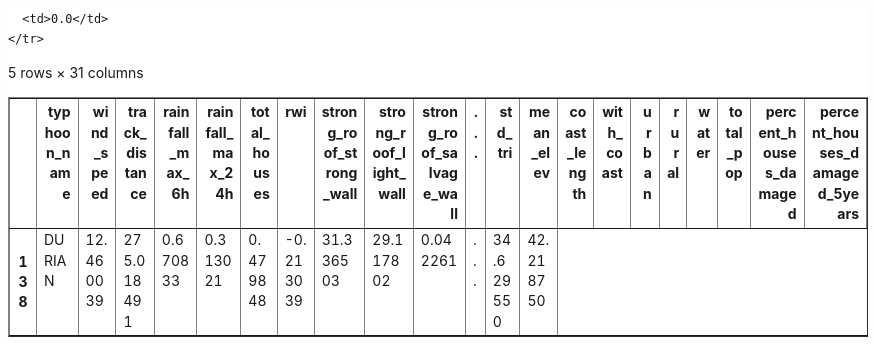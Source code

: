       <td>0.0</td>
    </tr>
  </tbody>
</table>
<p>5 rows × 31 columns</p>
</div>



<div>
<style scoped>
    .dataframe tbody tr th:only-of-type {
        vertical-align: middle;
    }

    .dataframe tbody tr th {
        vertical-align: top;
    }

    .dataframe thead th {
        text-align: right;
    }
</style>
<table border="1" class="dataframe">
  <thead>
    <tr style="text-align: right;">
      <th></th>
      <th>typhoon_name</th>
      <th>wind_speed</th>
      <th>track_distance</th>
      <th>rainfall_max_6h</th>
      <th>rainfall_max_24h</th>
      <th>total_houses</th>
      <th>rwi</th>
      <th>strong_roof_strong_wall</th>
      <th>strong_roof_light_wall</th>
      <th>strong_roof_salvage_wall</th>
      <th>...</th>
      <th>std_tri</th>
      <th>mean_elev</th>
      <th>coast_length</th>
      <th>with_coast</th>
      <th>urban</th>
      <th>rural</th>
      <th>water</th>
      <th>total_pop</th>
      <th>percent_houses_damaged</th>
      <th>percent_houses_damaged_5years</th>
    </tr>
  </thead>
  <tbody>
    <tr>
      <th>138</th>
      <td>DURIAN</td>
      <td>12.460039</td>
      <td>275.018491</td>
      <td>0.670833</td>
      <td>0.313021</td>
      <td>0.479848</td>
      <td>-0.213039</td>
      <td>31.336503</td>
      <td>29.117802</td>
      <td>0.042261</td>
      <td>...</td>
      <td>34.629550</td>
      <td>42.218750</td>